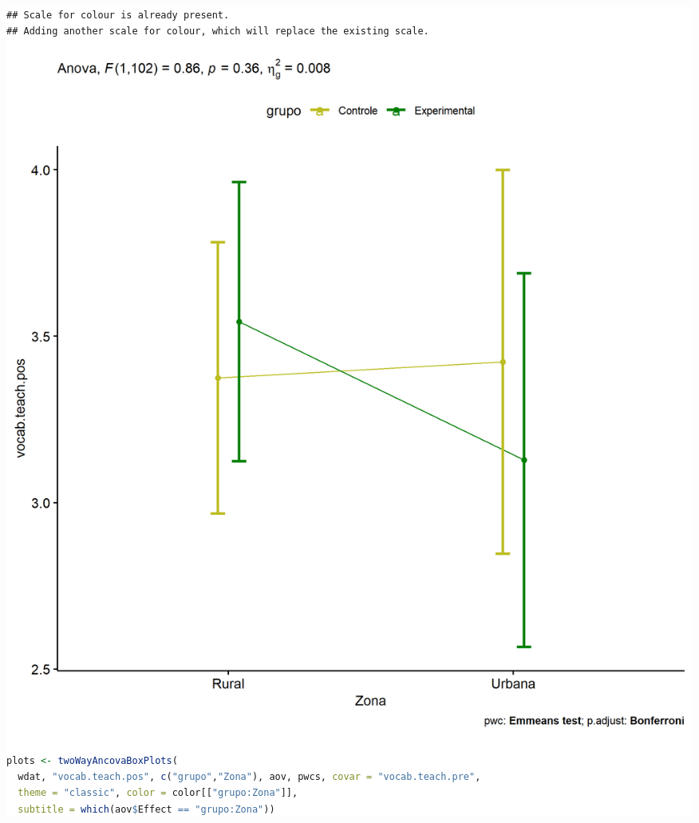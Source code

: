     ## Scale for colour is already present.
    ## Adding another scale for colour, which will replace the existing scale.

![](aov-wordgen-vocab.teach-1st-quintile_files/figure-gfm/unnamed-chunk-67-1.png)

``` r
plots <- twoWayAncovaBoxPlots(
  wdat, "vocab.teach.pos", c("grupo","Zona"), aov, pwcs, covar = "vocab.teach.pre",
  theme = "classic", color = color[["grupo:Zona"]],
  subtitle = which(aov$Effect == "grupo:Zona"))
```
